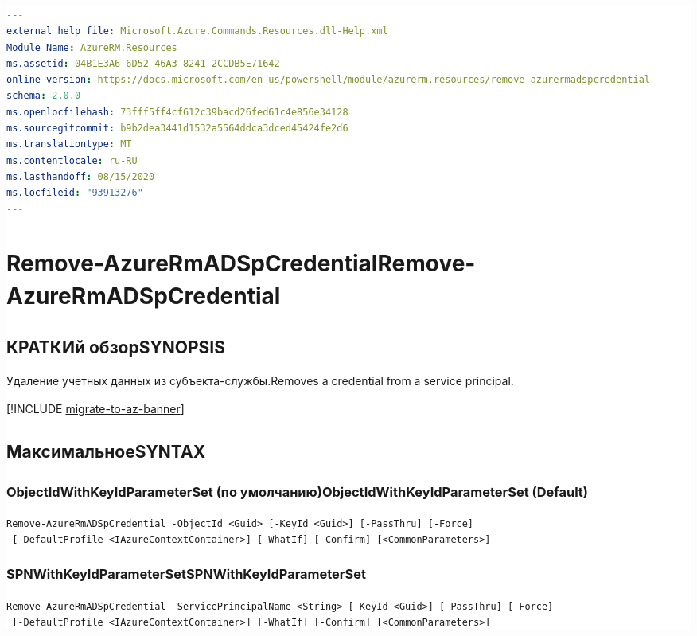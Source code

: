 ```yaml
---
external help file: Microsoft.Azure.Commands.Resources.dll-Help.xml
Module Name: AzureRM.Resources
ms.assetid: 04B1E3A6-6D52-46A3-8241-2CCDB5E71642
online version: https://docs.microsoft.com/en-us/powershell/module/azurerm.resources/remove-azurermadspcredential
schema: 2.0.0
ms.openlocfilehash: 73fff5ff4cf612c39bacd26fed61c4e856e34128
ms.sourcegitcommit: b9b2dea3441d1532a5564ddca3dced45424fe2d6
ms.translationtype: MT
ms.contentlocale: ru-RU
ms.lasthandoff: 08/15/2020
ms.locfileid: "93913276"
---
```

# <span data-ttu-id="5038a-101">Remove-AzureRmADSpCredential</span><span class="sxs-lookup"><span data-stu-id="5038a-101">Remove-AzureRmADSpCredential</span></span>

## <span data-ttu-id="5038a-102">КРАТКИй обзор</span><span class="sxs-lookup"><span data-stu-id="5038a-102">SYNOPSIS</span></span>
<span data-ttu-id="5038a-103">Удаление учетных данных из субъекта-службы.</span><span class="sxs-lookup"><span data-stu-id="5038a-103">Removes a credential from a service principal.</span></span>

[!INCLUDE [migrate-to-az-banner](../../includes/migrate-to-az-banner.md)]

## <span data-ttu-id="5038a-104">Максимальное</span><span class="sxs-lookup"><span data-stu-id="5038a-104">SYNTAX</span></span>

### <span data-ttu-id="5038a-105">ObjectIdWithKeyIdParameterSet (по умолчанию)</span><span class="sxs-lookup"><span data-stu-id="5038a-105">ObjectIdWithKeyIdParameterSet (Default)</span></span>
```
Remove-AzureRmADSpCredential -ObjectId <Guid> [-KeyId <Guid>] [-PassThru] [-Force]
 [-DefaultProfile <IAzureContextContainer>] [-WhatIf] [-Confirm] [<CommonParameters>]
```

### <span data-ttu-id="5038a-106">SPNWithKeyIdParameterSet</span><span class="sxs-lookup"><span data-stu-id="5038a-106">SPNWithKeyIdParameterSet</span></span>
```
Remove-AzureRmADSpCredential -ServicePrincipalName <String> [-KeyId <Guid>] [-PassThru] [-Force]
 [-DefaultProfile <IAzureContextContainer>] [-WhatIf] [-Confirm] [<CommonParameters>]
```
